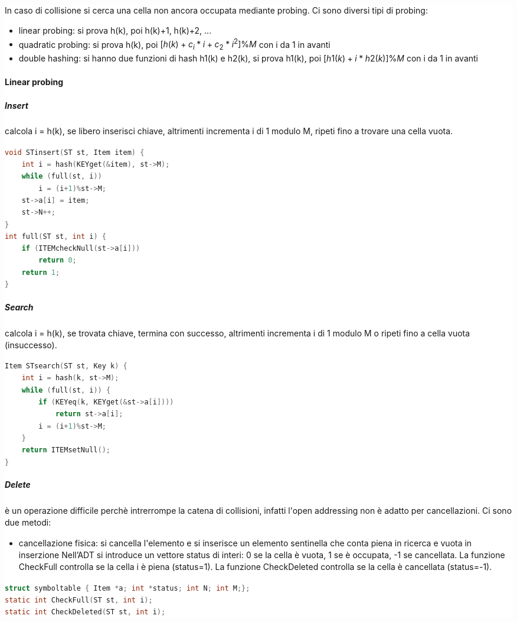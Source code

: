 In caso di collisione si cerca una cella non ancora occupata mediante probing. Ci sono diversi tipi di probing:
- linear probing: si prova h(k), poi h(k)+1, h(k)+2, ...
- quadratic probing: si prova h(k), poi $[ h(k) + c_i*i + c_2*i^2 ] \% M$ con i da 1 in avanti
- double hashing: si hanno due funzioni di hash h1(k) e h2(k), si prova h1(k), poi $[ h1(k) + i*h2(k) ] \% M$ con i da 1 in avanti


#### Linear probing
##### Insert
calcola i = h(k), se libero inserisci chiave, altrimenti incrementa i di 1 modulo M, ripeti fino a trovare una cella vuota.
```c
void STinsert(ST st, Item item) {
    int i = hash(KEYget(&item), st->M);
    while (full(st, i))
        i = (i+1)%st->M;
    st->a[i] = item;
    st->N++;
}
int full(ST st, int i) {
    if (ITEMcheckNull(st->a[i]))
        return 0;
    return 1;
}
```

##### Search
calcola i = h(k), se trovata chiave, termina con successo, altrimenti incrementa i di 1 modulo M o ripeti fino a cella vuota (insuccesso).
```c
Item STsearch(ST st, Key k) {
    int i = hash(k, st->M);
    while (full(st, i)) {
        if (KEYeq(k, KEYget(&st->a[i])))
            return st->a[i];
        i = (i+1)%st->M;
    }
    return ITEMsetNull();
}
```

##### Delete
è un operazione difficile perchè intrerrompe la catena di collisioni, infatti l'open addressing non è adatto per cancellazioni. Ci sono due metodi:
- cancellazione fisica: si cancella l'elemento e si inserisce un elemento sentinella che conta piena in ricerca e vuota in inserzione
Nell’ADT si introduce un vettore status di interi: 0 se la cella è vuota, 1 se è occupata, -1 se cancellata.
La funzione CheckFull controlla se la cella i è piena (status=1). La funzione CheckDeleted controlla se la cella è cancellata (status=-1).
```c
struct symboltable { Item *a; int *status; int N; int M;};
static int CheckFull(ST st, int i);
static int CheckDeleted(ST st, int i);
```
